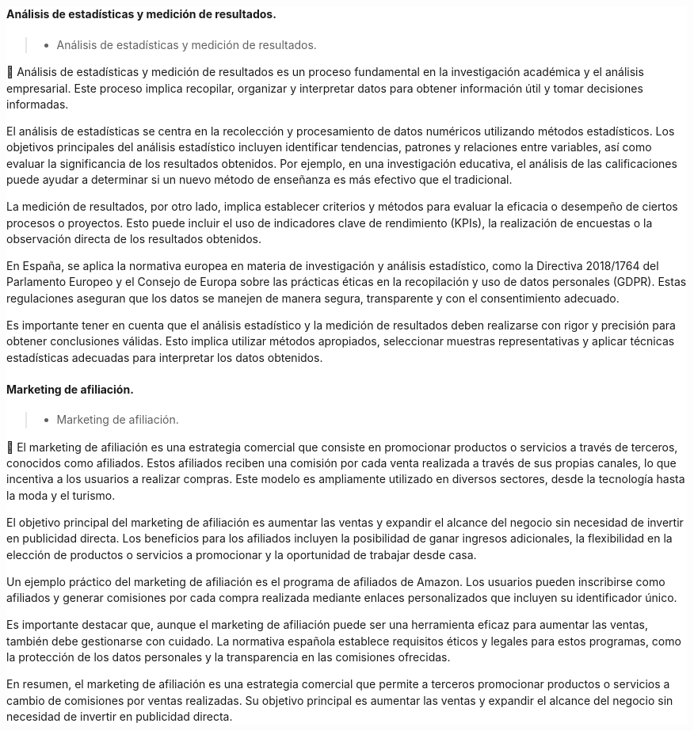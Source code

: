 

#### Análisis de estadísticas y medición de resultados.
> - Análisis de estadísticas y medición de resultados.

📝 Análisis de estadísticas y medición de resultados es un proceso fundamental en la investigación académica y el análisis empresarial. Este proceso implica recopilar, organizar y interpretar datos para obtener información útil y tomar decisiones informadas.

El análisis de estadísticas se centra en la recolección y procesamiento de datos numéricos utilizando métodos estadísticos. Los objetivos principales del análisis estadístico incluyen identificar tendencias, patrones y relaciones entre variables, así como evaluar la significancia de los resultados obtenidos. Por ejemplo, en una investigación educativa, el análisis de las calificaciones puede ayudar a determinar si un nuevo método de enseñanza es más efectivo que el tradicional.

La medición de resultados, por otro lado, implica establecer criterios y métodos para evaluar la eficacia o desempeño de ciertos procesos o proyectos. Esto puede incluir el uso de indicadores clave de rendimiento (KPIs), la realización de encuestas o la observación directa de los resultados obtenidos.

En España, se aplica la normativa europea en materia de investigación y análisis estadístico, como la Directiva 2018/1764 del Parlamento Europeo y el Consejo de Europa sobre las prácticas éticas en la recopilación y uso de datos personales (GDPR). Estas regulaciones aseguran que los datos se manejen de manera segura, transparente y con el consentimiento adecuado.

Es importante tener en cuenta que el análisis estadístico y la medición de resultados deben realizarse con rigor y precisión para obtener conclusiones válidas. Esto implica utilizar métodos apropiados, seleccionar muestras representativas y aplicar técnicas estadísticas adecuadas para interpretar los datos obtenidos.



#### Marketing de afiliación.
> - Marketing de afiliación.

📝 El marketing de afiliación es una estrategia comercial que consiste en promocionar productos o servicios a través de terceros, conocidos como afiliados. Estos afiliados reciben una comisión por cada venta realizada a través de sus propias canales, lo que incentiva a los usuarios a realizar compras. Este modelo es ampliamente utilizado en diversos sectores, desde la tecnología hasta la moda y el turismo.

El objetivo principal del marketing de afiliación es aumentar las ventas y expandir el alcance del negocio sin necesidad de invertir en publicidad directa. Los beneficios para los afiliados incluyen la posibilidad de ganar ingresos adicionales, la flexibilidad en la elección de productos o servicios a promocionar y la oportunidad de trabajar desde casa.

Un ejemplo práctico del marketing de afiliación es el programa de afiliados de Amazon. Los usuarios pueden inscribirse como afiliados y generar comisiones por cada compra realizada mediante enlaces personalizados que incluyen su identificador único.

Es importante destacar que, aunque el marketing de afiliación puede ser una herramienta eficaz para aumentar las ventas, también debe gestionarse con cuidado. La normativa española establece requisitos éticos y legales para estos programas, como la protección de los datos personales y la transparencia en las comisiones ofrecidas.

En resumen, el marketing de afiliación es una estrategia comercial que permite a terceros promocionar productos o servicios a cambio de comisiones por ventas realizadas. Su objetivo principal es aumentar las ventas y expandir el alcance del negocio sin necesidad de invertir en publicidad directa.

